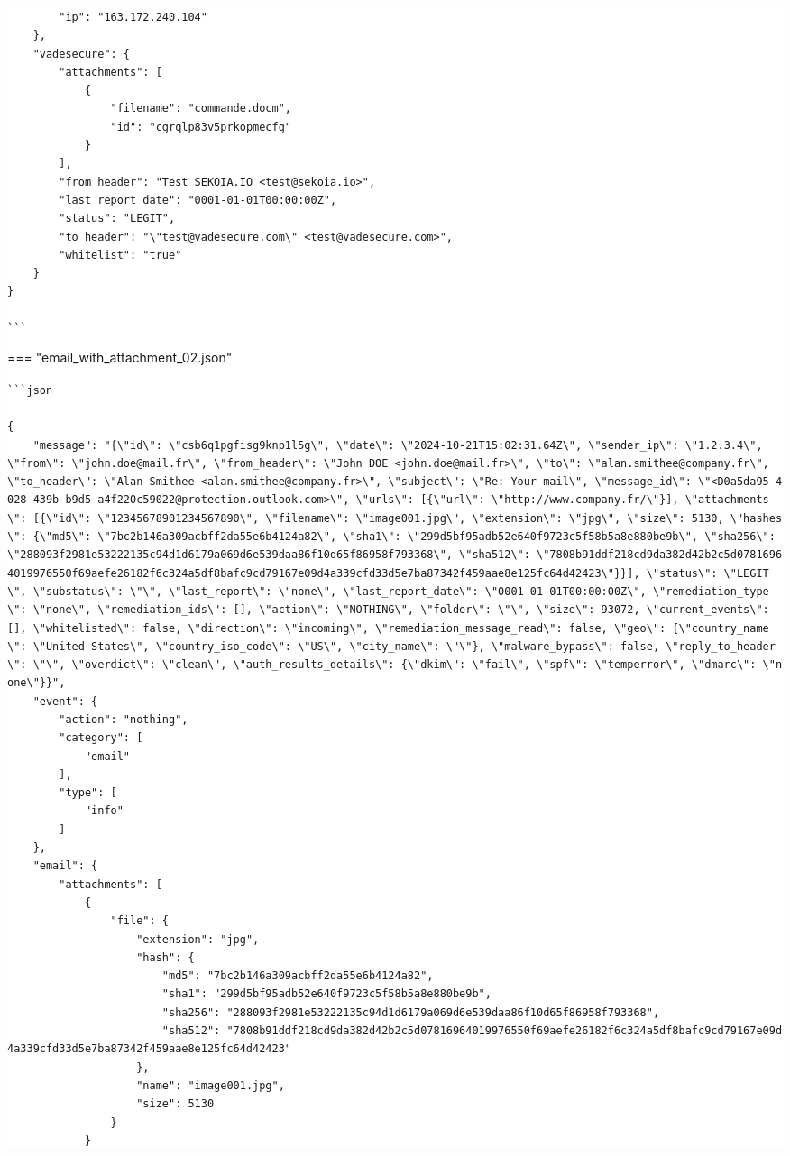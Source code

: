             "ip": "163.172.240.104"
        },
        "vadesecure": {
            "attachments": [
                {
                    "filename": "commande.docm",
                    "id": "cgrqlp83v5prkopmecfg"
                }
            ],
            "from_header": "Test SEKOIA.IO <test@sekoia.io>",
            "last_report_date": "0001-01-01T00:00:00Z",
            "status": "LEGIT",
            "to_header": "\"test@vadesecure.com\" <test@vadesecure.com>",
            "whitelist": "true"
        }
    }
    	
	```


=== "email_with_attachment_02.json"

    ```json
	
    {
        "message": "{\"id\": \"csb6q1pgfisg9knp1l5g\", \"date\": \"2024-10-21T15:02:31.64Z\", \"sender_ip\": \"1.2.3.4\", \"from\": \"john.doe@mail.fr\", \"from_header\": \"John DOE <john.doe@mail.fr>\", \"to\": \"alan.smithee@company.fr\", \"to_header\": \"Alan Smithee <alan.smithee@company.fr>\", \"subject\": \"Re: Your mail\", \"message_id\": \"<D0a5da95-4028-439b-b9d5-a4f220c59022@protection.outlook.com>\", \"urls\": [{\"url\": \"http://www.company.fr/\"}], \"attachments\": [{\"id\": \"12345678901234567890\", \"filename\": \"image001.jpg\", \"extension\": \"jpg\", \"size\": 5130, \"hashes\": {\"md5\": \"7bc2b146a309acbff2da55e6b4124a82\", \"sha1\": \"299d5bf95adb52e640f9723c5f58b5a8e880be9b\", \"sha256\": \"288093f2981e53222135c94d1d6179a069d6e539daa86f10d65f86958f793368\", \"sha512\": \"7808b91ddf218cd9da382d42b2c5d07816964019976550f69aefe26182f6c324a5df8bafc9cd79167e09d4a339cfd33d5e7ba87342f459aae8e125fc64d42423\"}}], \"status\": \"LEGIT\", \"substatus\": \"\", \"last_report\": \"none\", \"last_report_date\": \"0001-01-01T00:00:00Z\", \"remediation_type\": \"none\", \"remediation_ids\": [], \"action\": \"NOTHING\", \"folder\": \"\", \"size\": 93072, \"current_events\": [], \"whitelisted\": false, \"direction\": \"incoming\", \"remediation_message_read\": false, \"geo\": {\"country_name\": \"United States\", \"country_iso_code\": \"US\", \"city_name\": \"\"}, \"malware_bypass\": false, \"reply_to_header\": \"\", \"overdict\": \"clean\", \"auth_results_details\": {\"dkim\": \"fail\", \"spf\": \"temperror\", \"dmarc\": \"none\"}}",
        "event": {
            "action": "nothing",
            "category": [
                "email"
            ],
            "type": [
                "info"
            ]
        },
        "email": {
            "attachments": [
                {
                    "file": {
                        "extension": "jpg",
                        "hash": {
                            "md5": "7bc2b146a309acbff2da55e6b4124a82",
                            "sha1": "299d5bf95adb52e640f9723c5f58b5a8e880be9b",
                            "sha256": "288093f2981e53222135c94d1d6179a069d6e539daa86f10d65f86958f793368",
                            "sha512": "7808b91ddf218cd9da382d42b2c5d07816964019976550f69aefe26182f6c324a5df8bafc9cd79167e09d4a339cfd33d5e7ba87342f459aae8e125fc64d42423"
                        },
                        "name": "image001.jpg",
                        "size": 5130
                    }
                }